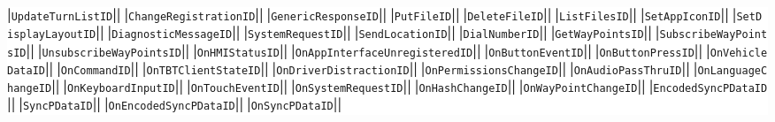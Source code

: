 |`UpdateTurnListID`||
|`ChangeRegistrationID`||
|`GenericResponseID`||
|`PutFileID`||
|`DeleteFileID`||
|`ListFilesID`||
|`SetAppIconID`||
|`SetDisplayLayoutID`||
|`DiagnosticMessageID`||
|`SystemRequestID`||
|`SendLocationID`||
|`DialNumberID`||
|`GetWayPointsID`||
|`SubscribeWayPointsID`||
|`UnsubscribeWayPointsID`||
|`OnHMIStatusID`||
|`OnAppInterfaceUnregisteredID`||
|`OnButtonEventID`||
|`OnButtonPressID`||
|`OnVehicleDataID`||
|`OnCommandID`||
|`OnTBTClientStateID`||
|`OnDriverDistractionID`||
|`OnPermissionsChangeID`||
|`OnAudioPassThruID`||
|`OnLanguageChangeID`||
|`OnKeyboardInputID`||
|`OnTouchEventID`||
|`OnSystemRequestID`||
|`OnHashChangeID`||
|`OnWayPointChangeID`||
|`EncodedSyncPDataID`||
|`SyncPDataID`||
|`OnEncodedSyncPDataID`||
|`OnSyncPDataID`||
